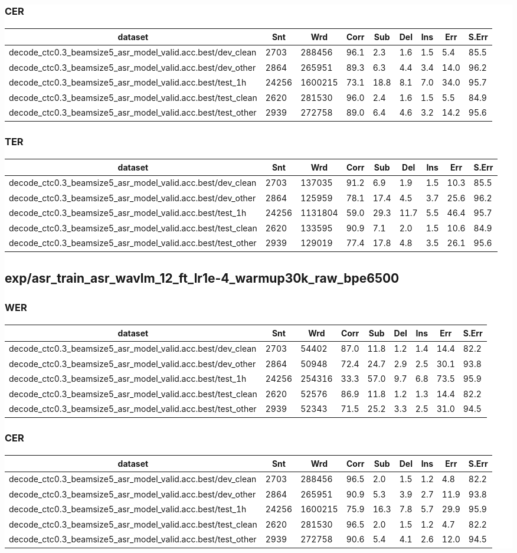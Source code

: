 ### CER

|dataset|Snt|Wrd|Corr|Sub|Del|Ins|Err|S.Err|
|---|---|---|---|---|---|---|---|---|
|decode_ctc0.3_beamsize5_asr_model_valid.acc.best/dev_clean|2703|288456|96.1|2.3|1.6|1.5|5.4|85.5|
|decode_ctc0.3_beamsize5_asr_model_valid.acc.best/dev_other|2864|265951|89.3|6.3|4.4|3.4|14.0|96.2|
|decode_ctc0.3_beamsize5_asr_model_valid.acc.best/test_1h|24256|1600215|73.1|18.8|8.1|7.0|34.0|95.7|
|decode_ctc0.3_beamsize5_asr_model_valid.acc.best/test_clean|2620|281530|96.0|2.4|1.6|1.5|5.5|84.9|
|decode_ctc0.3_beamsize5_asr_model_valid.acc.best/test_other|2939|272758|89.0|6.4|4.6|3.2|14.2|95.6|

### TER

|dataset|Snt|Wrd|Corr|Sub|Del|Ins|Err|S.Err|
|---|---|---|---|---|---|---|---|---|
|decode_ctc0.3_beamsize5_asr_model_valid.acc.best/dev_clean|2703|137035|91.2|6.9|1.9|1.5|10.3|85.5|
|decode_ctc0.3_beamsize5_asr_model_valid.acc.best/dev_other|2864|125959|78.1|17.4|4.5|3.7|25.6|96.2|
|decode_ctc0.3_beamsize5_asr_model_valid.acc.best/test_1h|24256|1131804|59.0|29.3|11.7|5.5|46.4|95.7|
|decode_ctc0.3_beamsize5_asr_model_valid.acc.best/test_clean|2620|133595|90.9|7.1|2.0|1.5|10.6|84.9|
|decode_ctc0.3_beamsize5_asr_model_valid.acc.best/test_other|2939|129019|77.4|17.8|4.8|3.5|26.1|95.6|


## exp/asr_train_asr_wavlm_12_ft_lr1e-4_warmup30k_raw_bpe6500
### WER

|dataset|Snt|Wrd|Corr|Sub|Del|Ins|Err|S.Err|
|---|---|---|---|---|---|---|---|---|
|decode_ctc0.3_beamsize5_asr_model_valid.acc.best/dev_clean|2703|54402|87.0|11.8|1.2|1.4|14.4|82.2|
|decode_ctc0.3_beamsize5_asr_model_valid.acc.best/dev_other|2864|50948|72.4|24.7|2.9|2.5|30.1|93.8|
|decode_ctc0.3_beamsize5_asr_model_valid.acc.best/test_1h|24256|254316|33.3|57.0|9.7|6.8|73.5|95.9|
|decode_ctc0.3_beamsize5_asr_model_valid.acc.best/test_clean|2620|52576|86.9|11.8|1.2|1.3|14.4|82.2|
|decode_ctc0.3_beamsize5_asr_model_valid.acc.best/test_other|2939|52343|71.5|25.2|3.3|2.5|31.0|94.5|

### CER

|dataset|Snt|Wrd|Corr|Sub|Del|Ins|Err|S.Err|
|---|---|---|---|---|---|---|---|---|
|decode_ctc0.3_beamsize5_asr_model_valid.acc.best/dev_clean|2703|288456|96.5|2.0|1.5|1.2|4.8|82.2|
|decode_ctc0.3_beamsize5_asr_model_valid.acc.best/dev_other|2864|265951|90.9|5.3|3.9|2.7|11.9|93.8|
|decode_ctc0.3_beamsize5_asr_model_valid.acc.best/test_1h|24256|1600215|75.9|16.3|7.8|5.7|29.9|95.9|
|decode_ctc0.3_beamsize5_asr_model_valid.acc.best/test_clean|2620|281530|96.5|2.0|1.5|1.2|4.7|82.2|
|decode_ctc0.3_beamsize5_asr_model_valid.acc.best/test_other|2939|272758|90.6|5.4|4.1|2.6|12.0|94.5|
